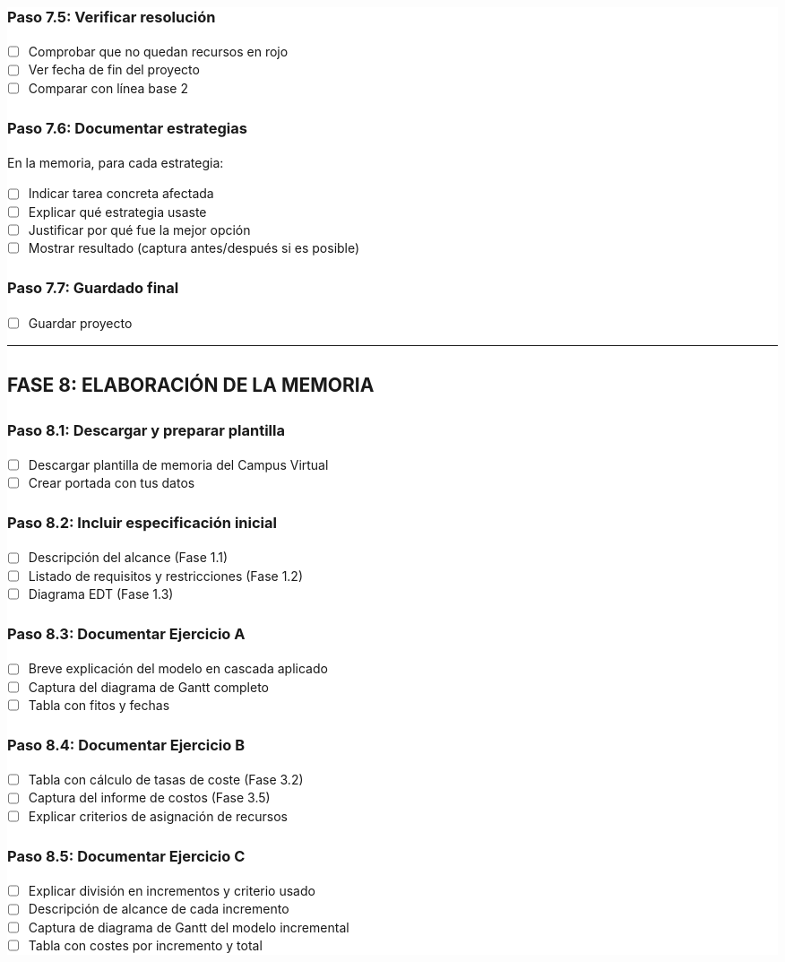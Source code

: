 ### Paso 7.5: Verificar resolución

- [ ]  Comprobar que no quedan recursos en rojo
- [ ]  Ver fecha de fin del proyecto
- [ ]  Comparar con línea base 2

### Paso 7.6: Documentar estrategias

En la memoria, para cada estrategia:

- [ ]  Indicar tarea concreta afectada
- [ ]  Explicar qué estrategia usaste
- [ ]  Justificar por qué fue la mejor opción
- [ ]  Mostrar resultado (captura antes/después si es posible)

### Paso 7.7: Guardado final

- [ ]  Guardar proyecto

---

## FASE 8: ELABORACIÓN DE LA MEMORIA

### Paso 8.1: Descargar y preparar plantilla

- [ ]  Descargar plantilla de memoria del Campus Virtual
- [ ]  Crear portada con tus datos

### Paso 8.2: Incluir especificación inicial

- [ ]  Descripción del alcance (Fase 1.1)
- [ ]  Listado de requisitos y restricciones (Fase 1.2)
- [ ]  Diagrama EDT (Fase 1.3)

### Paso 8.3: Documentar Ejercicio A

- [ ]  Breve explicación del modelo en cascada aplicado
- [ ]  Captura del diagrama de Gantt completo
- [ ]  Tabla con fitos y fechas

### Paso 8.4: Documentar Ejercicio B

- [ ]  Tabla con cálculo de tasas de coste (Fase 3.2)
- [ ]  Captura del informe de costos (Fase 3.5)
- [ ]  Explicar criterios de asignación de recursos

### Paso 8.5: Documentar Ejercicio C

- [ ]  Explicar división en incrementos y criterio usado
- [ ]  Descripción de alcance de cada incremento
- [ ]  Captura de diagrama de Gantt del modelo incremental
- [ ]  Tabla con costes por incremento y total
